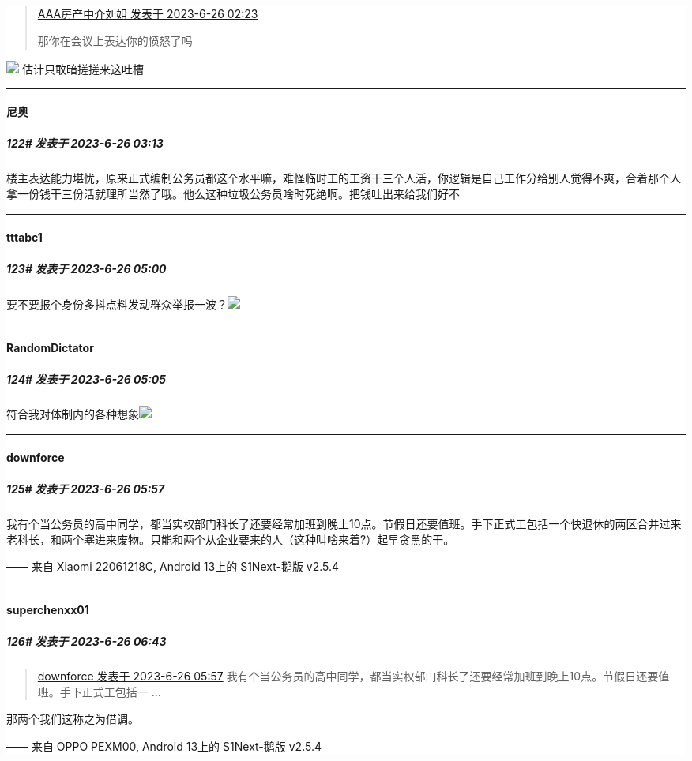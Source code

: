 <blockquote><a href="httphttps://bbs.saraba1st.com/2b/forum.php?mod=redirect&amp;goto=findpost&amp;pid=61433508&amp;ptid=2141628" target="_blank">AAA房产中介刘姐 发表于 2023-6-26 02:23</a>

那你在会议上表达你的愤怒了吗</blockquote>
<img src="https://static.saraba1st.com/image/smiley/face2017/020.png" referrerpolicy="no-referrer"> 估计只敢暗搓搓来这吐槽


*****

####  尼奥  
##### 122#       发表于 2023-6-26 03:13

楼主表达能力堪忧，原来正式编制公务员都这个水平嘛，难怪临时工的工资干三个人活，你逻辑是自己工作分给别人觉得不爽，合着那个人拿一份钱干三份活就理所当然了哦。他么这种垃圾公务员啥时死绝啊。把钱吐出来给我们好不


*****

####  tttabc1  
##### 123#       发表于 2023-6-26 05:00

要不要报个身份多抖点料发动群众举报一波？<img src="https://static.saraba1st.com/image/smiley/face2017/049.png" referrerpolicy="no-referrer">


*****

####  RandomDictator  
##### 124#       发表于 2023-6-26 05:05

符合我对体制内的各种想象<img src="https://static.saraba1st.com/image/smiley/face2017/066.png" referrerpolicy="no-referrer">


*****

####  downforce  
##### 125#       发表于 2023-6-26 05:57

我有个当公务员的高中同学，都当实权部门科长了还要经常加班到晚上10点。节假日还要值班。手下正式工包括一个快退休的两区合并过来老科长，和两个塞进来废物。只能和两个从企业要来的人（这种叫啥来着?）起早贪黑的干。

—— 来自 Xiaomi 22061218C, Android 13上的 [S1Next-鹅版](https://github.com/ykrank/S1-Next/releases) v2.5.4


*****

####  superchenxx01  
##### 126#       发表于 2023-6-26 06:43

<blockquote><a href="httphttps://bbs.saraba1st.com/2b/forum.php?mod=redirect&amp;goto=findpost&amp;pid=61433717&amp;ptid=2141628" target="_blank">downforce 发表于 2023-6-26 05:57</a>
我有个当公务员的高中同学，都当实权部门科长了还要经常加班到晚上10点。节假日还要值班。手下正式工包括一 ...</blockquote>
那两个我们这称之为借调。

—— 来自 OPPO PEXM00, Android 13上的 [S1Next-鹅版](https://github.com/ykrank/S1-Next/releases) v2.5.4

